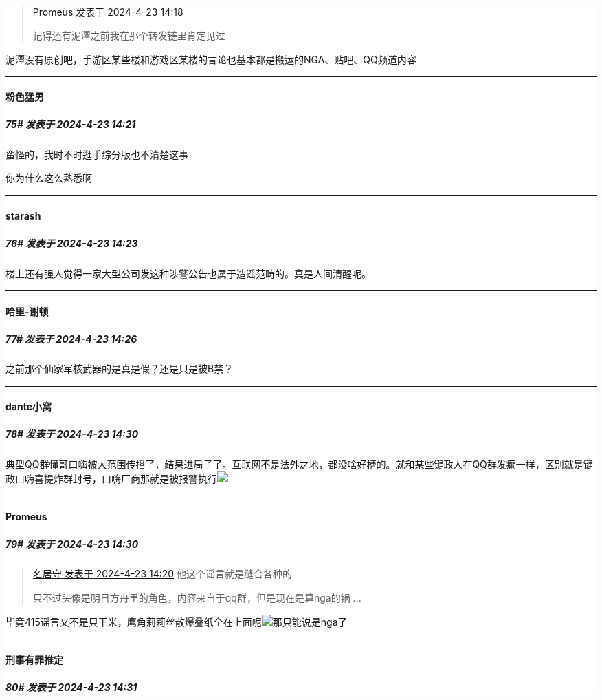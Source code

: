 <blockquote><a href="httphttps://bbs.saraba1st.com/2b/forum.php?mod=redirect&amp;goto=findpost&amp;pid=64689930&amp;ptid=2181046" target="_blank">Promeus 发表于 2024-4-23 14:18</a>

记得还有泥潭之前我在那个转发链里肯定见过</blockquote>
泥潭没有原创吧，手游区某些楼和游戏区某楼的言论也基本都是搬运的NGA、贴吧、QQ频道内容

*****

####  粉色猛男  
##### 75#       发表于 2024-4-23 14:21

蛮怪的，我时不时逛手综分版也不清楚这事

你为什么这么熟悉啊


*****

####  starash  
##### 76#       发表于 2024-4-23 14:23

楼上还有强人觉得一家大型公司发这种涉警公告也属于造谣范畴的。真是人间清醒呢。

*****

####  哈里-谢顿  
##### 77#       发表于 2024-4-23 14:26

之前那个仙家军核武器的是真是假？还是只是被B禁？


*****

####  dante小窝  
##### 78#       发表于 2024-4-23 14:30

典型QQ群懂哥口嗨被大范围传播了，结果进局子了。互联网不是法外之地，都没啥好槽的。就和某些键政人在QQ群发癫一样，区别就是键政口嗨喜提炸群封号，口嗨厂商那就是被报警执行<img src="https://static.saraba1st.com/image/smiley/face2017/039.png" referrerpolicy="no-referrer">

*****

####  Promeus  
##### 79#       发表于 2024-4-23 14:30

<blockquote><a href="httphttps://bbs.saraba1st.com/2b/forum.php?mod=redirect&amp;goto=findpost&amp;pid=64689948&amp;ptid=2181046" target="_blank">名居守 发表于 2024-4-23 14:20</a>
他这个谣言就是缝合各种的

只不过头像是明日方舟里的角色，内容来自于qq群，但是现在是算nga的锅 ...</blockquote>
毕竟415谣言又不是只干米，鹰角莉莉丝散爆叠纸全在上面呢<img src="https://static.saraba1st.com/image/smiley/face2017/053.png" referrerpolicy="no-referrer">那只能说是nga了

*****

####  刑事有罪推定  
##### 80#       发表于 2024-4-23 14:31
